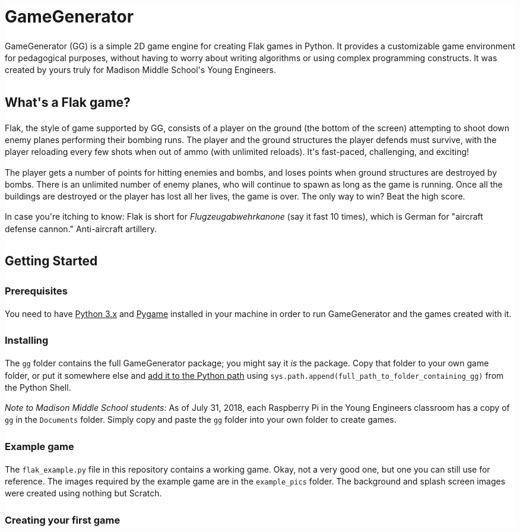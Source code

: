 # GameGenerator

GameGenerator (GG) is a simple 2D game engine for creating Flak games in Python. It provides a customizable game environment for pedagogical purposes, without having to worry about writing algorithms or using complex programming constructs. It was created by yours truly for Madison Middle School's Young Engineers.


## What's a Flak game?

Flak, the style of game supported by GG, consists of a player on the ground (the bottom of the screen) attempting to shoot down enemy planes performing their bombing runs. The player and the ground structures the player defends must survive, with the player reloading every few shots when out of ammo (with unlimited reloads). It's fast-paced, challenging, and exciting!

The player gets a number of points for hitting enemies and bombs, and loses points when ground structures are destroyed by bombs. There is an unlimited number of enemy planes, who will continue to spawn as long as the game is running. Once all the buildings are destroyed or the player has lost all her lives, the game is over. The only way to win? Beat the high score.

In case you're itching to know: Flak is short for *Flugzeugabwehrkanone* (say it fast 10 times), which is German for "aircraft defense cannon." Anti-aircraft artillery.


## Getting Started

### Prerequisites

You need to have [Python 3.x](https://www.python.org/downloads) and [Pygame](https://www.pygame.org/wiki/GettingStarted) installed in your machine in order to run GameGenerator and the games created with it.


### Installing

The `gg` folder contains the full GameGenerator package; you might say it *is* the package. Copy that folder to your own game folder, or put it somewhere else and [add it to the Python path](https://www.digitalocean.com/community/tutorials/how-to-write-modules-in-python-3) using `sys.path.append(full_path_to_folder_containing_gg)` from the Python Shell.

*Note to Madison Middle School students:* As of July 31, 2018, each Raspberry Pi in the Young Engineers classroom has a copy of `gg` in the `Documents` folder. Simply copy and paste the `gg` folder into your own folder to create games.


### Example game

The `flak_example.py` file in this repository contains a working game. Okay, not a very good one, but one you can still use for reference. The images required by the example game are in the `example_pics` folder. The background and splash screen images were created using nothing but Scratch.


### Creating your first game
